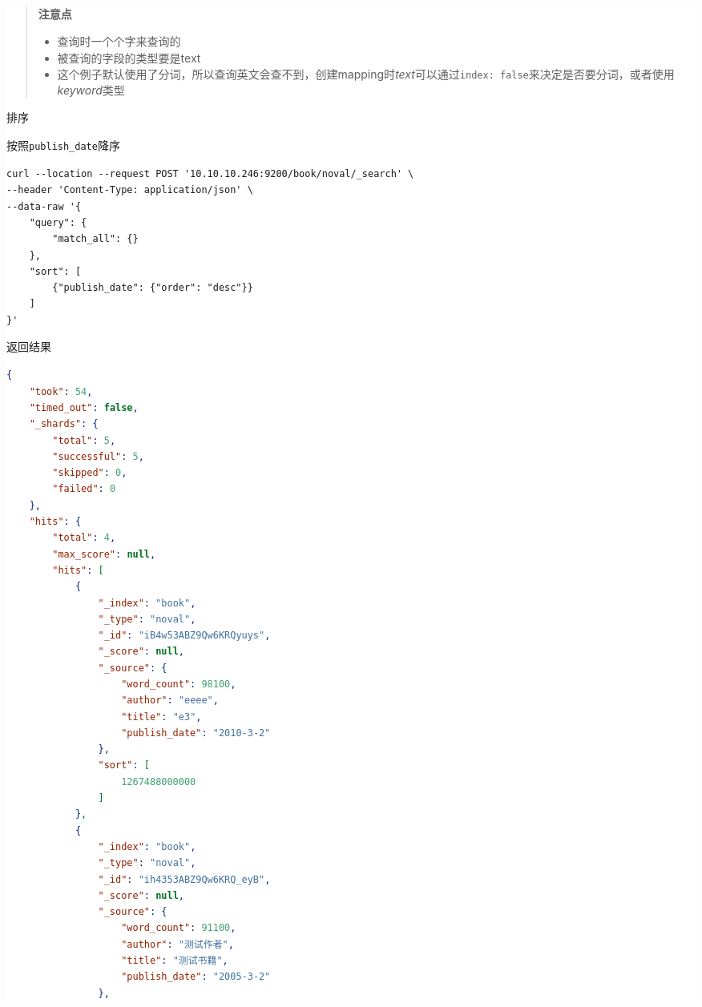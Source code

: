 > **注意点**
>
> * 查询时一个个字来查询的
> * 被查询的字段的类型要是text
> * 这个例子默认使用了分词，所以查询英文会查不到，创建mapping时*text*可以通过`index: false`来决定是否要分词，或者使用*keyword*类型



排序

按照`publish_date`降序

```shell
curl --location --request POST '10.10.10.246:9200/book/noval/_search' \
--header 'Content-Type: application/json' \
--data-raw '{
	"query": {
		"match_all": {}
	},
	"sort": [
		{"publish_date": {"order": "desc"}}
	]
}'
```

返回结果

```json
{
	"took": 54,
	"timed_out": false,
	"_shards": {
		"total": 5,
		"successful": 5,
		"skipped": 0,
		"failed": 0
	},
	"hits": {
		"total": 4,
		"max_score": null,
		"hits": [
			{
				"_index": "book",
				"_type": "noval",
				"_id": "iB4w53ABZ9Qw6KRQyuys",
				"_score": null,
				"_source": {
					"word_count": 98100,
					"author": "eeee",
					"title": "e3",
					"publish_date": "2010-3-2"
				},
				"sort": [
					1267488000000
				]
			},
			{
				"_index": "book",
				"_type": "noval",
				"_id": "ih4353ABZ9Qw6KRQ_eyB",
				"_score": null,
				"_source": {
					"word_count": 91100,
					"author": "测试作者",
					"title": "测试书籍",
					"publish_date": "2005-3-2"
				},
```